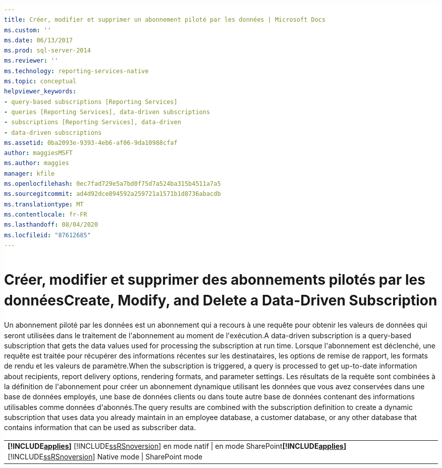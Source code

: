 ```yaml
---
title: Créer, modifier et supprimer un abonnement piloté par les données | Microsoft Docs
ms.custom: ''
ms.date: 06/13/2017
ms.prod: sql-server-2014
ms.reviewer: ''
ms.technology: reporting-services-native
ms.topic: conceptual
helpviewer_keywords:
- query-based subscriptions [Reporting Services]
- queries [Reporting Services], data-driven subscriptions
- subscriptions [Reporting Services], data-driven
- data-driven subscriptions
ms.assetid: 0ba2093e-9393-4eb6-af06-9da10988cfaf
author: maggiesMSFT
ms.author: maggies
manager: kfile
ms.openlocfilehash: 0ec7fad729e5a7bd0f75d7a524ba315b4511a7a5
ms.sourcegitcommit: ad4d92dce894592a259721a1571b1d8736abacdb
ms.translationtype: MT
ms.contentlocale: fr-FR
ms.lasthandoff: 08/04/2020
ms.locfileid: "87612685"
---
```

# <a name="create-modify-and-delete-a-data-driven-subscription"></a><span data-ttu-id="69f56-102">Créer, modifier et supprimer des abonnements pilotés par les données</span><span class="sxs-lookup"><span data-stu-id="69f56-102">Create, Modify, and Delete a Data-Driven Subscription</span></span>
  <span data-ttu-id="69f56-103">Un abonnement piloté par les données est un abonnement qui a recours à une requête pour obtenir les valeurs de données qui seront utilisées dans le traitement de l'abonnement au moment de l'exécution.</span><span class="sxs-lookup"><span data-stu-id="69f56-103">A data-driven subscription is a query-based subscription that gets the data values used for processing the subscription at run time.</span></span> <span data-ttu-id="69f56-104">Lorsque l'abonnement est déclenché, une requête est traitée pour récupérer des informations récentes sur les destinataires, les options de remise de rapport, les formats de rendu et les valeurs de paramètre.</span><span class="sxs-lookup"><span data-stu-id="69f56-104">When the subscription is triggered, a query is processed to get up-to-date information about recipients, report delivery options, rendering formats, and parameter settings.</span></span> <span data-ttu-id="69f56-105">Les résultats de la requête sont combinées à la définition de l'abonnement pour créer un abonnement dynamique utilisant les données que vous avez conservées dans une base de données employés, une base de données clients ou dans toute autre base de données contenant des informations utilisables comme données d'abonnés.</span><span class="sxs-lookup"><span data-stu-id="69f56-105">The query results are combined with the subscription definition to create a dynamic subscription that uses data you already maintain in an employee database, a customer database, or any other database that contains information that can be used as subscriber data.</span></span>  
  
||  
|-|  
|<span data-ttu-id="69f56-106">**[!INCLUDE[applies](../../includes/applies-md.md)]**  [!INCLUDE[ssRSnoversion](../../includes/ssrsnoversion-md.md)] en mode natif &#124; en mode SharePoint</span><span class="sxs-lookup"><span data-stu-id="69f56-106">**[!INCLUDE[applies](../../includes/applies-md.md)]**  [!INCLUDE[ssRSnoversion](../../includes/ssrsnoversion-md.md)] Native mode &#124; SharePoint mode</span></span>|  
  